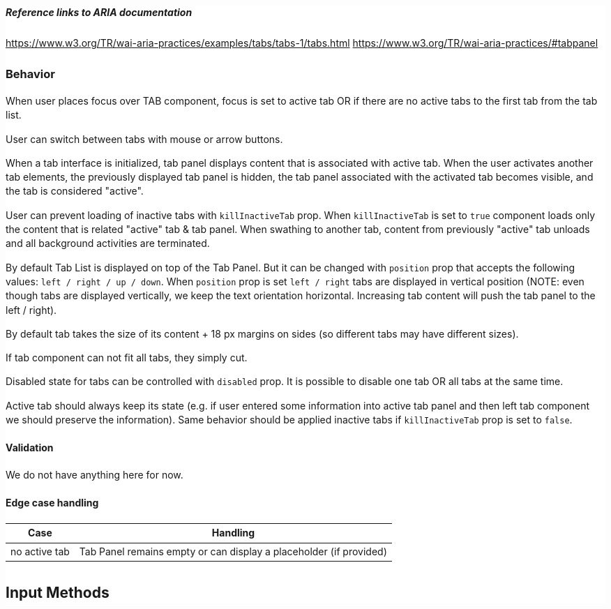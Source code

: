 ##### Reference links to ARIA documentation

https://www.w3.org/TR/wai-aria-practices/examples/tabs/tabs-1/tabs.html
https://www.w3.org/TR/wai-aria-practices/#tabpanel



### Behavior

When user places focus over TAB component, focus is set to active tab OR if there are no active tabs to the first tab from the tab list. 

User can switch between tabs with mouse or arrow buttons. 

When a tab interface is initialized, tab panel displays content that is associated with active tab. When the user activates another tab elements, the previously displayed tab panel is hidden, the tab panel associated with the activated tab becomes visible, and the tab is considered "active". 

User can prevent loading of inactive tabs with `killInactiveTab` prop. When `killInactiveTab` is set to `true` component loads only the content that is related "active" tab & tab panel. When swathing to another tab, content from previously "active" tab unloads and all background activities are terminated.

By default Tab List is displayed on top of the Tab Panel. But it can be changed with `position`  prop that accepts the following values: `left / right / up / down`. When `position` prop is set `left / right` tabs are displayed in vertical position (NOTE: even though tabs are displayed vertically, we keep the text orientation horizontal. Increasing tab content will push the tab panel to the left / right). 

By default tab takes the size of its content + 18 px margins on sides (so different tabs may have different sizes). 

If tab component can not fit all tabs, they simply cut. 

Disabled state for tabs can be controlled with `disabled` prop. It is possible to disable one tab OR all tabs at the same time.

Active tab should always keep its state (e.g. if user entered some information into active tab panel and then left tab component we should preserve the information). Same behavior should be applied inactive tabs if `killInactiveTab` prop is set to `false`.




#### Validation 

We do not have anything here for now. 



#### Edge case handling

| Case          | Handling                                 |
| ------------- | ---------------------------------------- |
| no active tab | Tab Panel remains empty or can display a placeholder (if provided) |



## Input Methods
